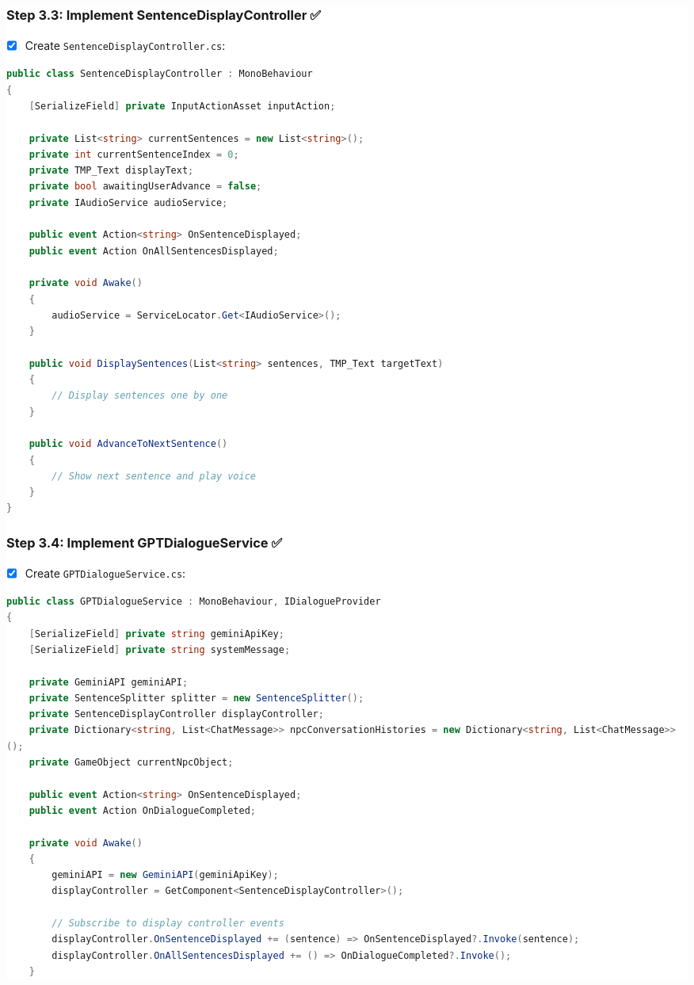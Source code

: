 ### Step 3.3: Implement SentenceDisplayController ✅

- [x] Create `SentenceDisplayController.cs`:

```csharp
public class SentenceDisplayController : MonoBehaviour
{
    [SerializeField] private InputActionAsset inputAction;

    private List<string> currentSentences = new List<string>();
    private int currentSentenceIndex = 0;
    private TMP_Text displayText;
    private bool awaitingUserAdvance = false;
    private IAudioService audioService;

    public event Action<string> OnSentenceDisplayed;
    public event Action OnAllSentencesDisplayed;

    private void Awake()
    {
        audioService = ServiceLocator.Get<IAudioService>();
    }

    public void DisplaySentences(List<string> sentences, TMP_Text targetText)
    {
        // Display sentences one by one
    }

    public void AdvanceToNextSentence()
    {
        // Show next sentence and play voice
    }
}
```

### Step 3.4: Implement GPTDialogueService ✅

- [x] Create `GPTDialogueService.cs`:

```csharp
public class GPTDialogueService : MonoBehaviour, IDialogueProvider
{
    [SerializeField] private string geminiApiKey;
    [SerializeField] private string systemMessage;

    private GeminiAPI geminiAPI;
    private SentenceSplitter splitter = new SentenceSplitter();
    private SentenceDisplayController displayController;
    private Dictionary<string, List<ChatMessage>> npcConversationHistories = new Dictionary<string, List<ChatMessage>>();
    private GameObject currentNpcObject;

    public event Action<string> OnSentenceDisplayed;
    public event Action OnDialogueCompleted;

    private void Awake()
    {
        geminiAPI = new GeminiAPI(geminiApiKey);
        displayController = GetComponent<SentenceDisplayController>();

        // Subscribe to display controller events
        displayController.OnSentenceDisplayed += (sentence) => OnSentenceDisplayed?.Invoke(sentence);
        displayController.OnAllSentencesDisplayed += () => OnDialogueCompleted?.Invoke();
    }
```